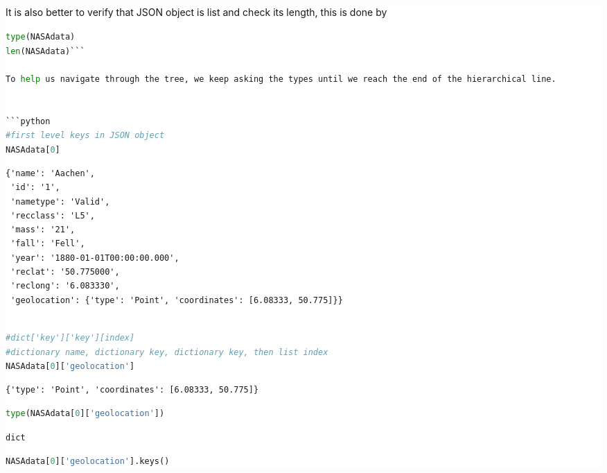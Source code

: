 It is also better to verify that JSON object is list and check its length,  this is done by

```Python
type(NASAdata)
len(NASAdata)```

To help us navigate through the tree, we keep asking the types until we reach the end of the hierarchical line.


```python
#first level keys in JSON object
NASAdata[0]
```




    {'name': 'Aachen',
     'id': '1',
     'nametype': 'Valid',
     'recclass': 'L5',
     'mass': '21',
     'fall': 'Fell',
     'year': '1880-01-01T00:00:00.000',
     'reclat': '50.775000',
     'reclong': '6.083330',
     'geolocation': {'type': 'Point', 'coordinates': [6.08333, 50.775]}}




```python

#dict['key']['key'][index]
#dictionary name, dictionary key, dictionary key, then list index
NASAdata[0]['geolocation']

```




    {'type': 'Point', 'coordinates': [6.08333, 50.775]}




```python
type(NASAdata[0]['geolocation'])
```




    dict




```python
NASAdata[0]['geolocation'].keys()
```

